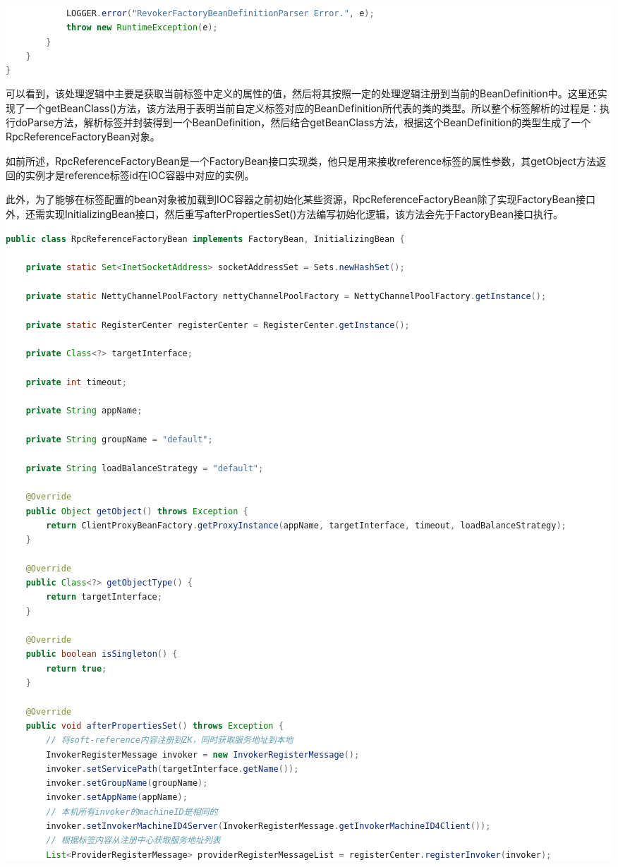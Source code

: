 ```java
            LOGGER.error("RevokerFactoryBeanDefinitionParser Error.", e);
            throw new RuntimeException(e);
        }
    }
}
```

可以看到，该处理逻辑中主要是获取当前标签中定义的属性的值，然后将其按照一定的处理逻辑注册到当前的BeanDefinition中。这里还实现了一个getBeanClass()方法，该方法用于表明当前自定义标签对应的BeanDefinition所代表的类的类型。所以整个标签解析的过程是：执行doParse方法，解析标签并封装得到一个BeanDefinition，然后结合getBeanClass方法，根据这个BeanDefinition的类型生成了一个 RpcReferenceFactoryBean对象。

如前所述，RpcReferenceFactoryBean是一个FactoryBean接口实现类，他只是用来接收reference标签的属性参数，其getObject方法返回的实例才是reference标签id在IOC容器中对应的实例。

此外，为了能够在标签配置的bean对象被加载到IOC容器之前初始化某些资源，RpcReferenceFactoryBean除了实现FactoryBean接口外，还需实现InitializingBean接口，然后重写afterPropertiesSet()方法编写初始化逻辑，该方法会先于FactoryBean接口执行。

```java
public class RpcReferenceFactoryBean implements FactoryBean, InitializingBean {

    private static Set<InetSocketAddress> socketAddressSet = Sets.newHashSet();

    private static NettyChannelPoolFactory nettyChannelPoolFactory = NettyChannelPoolFactory.getInstance();

    private static RegisterCenter registerCenter = RegisterCenter.getInstance();

    private Class<?> targetInterface;
  
    private int timeout;
    
    private String appName;

    private String groupName = "default";
   
    private String loadBalanceStrategy = "default";

    @Override
    public Object getObject() throws Exception {
        return ClientProxyBeanFactory.getProxyInstance(appName, targetInterface, timeout, loadBalanceStrategy);
    }

    @Override
    public Class<?> getObjectType() {
        return targetInterface;
    }

    @Override
    public boolean isSingleton() {
        return true;
    }

    @Override
    public void afterPropertiesSet() throws Exception {
        // 将soft-reference内容注册到ZK，同时获取服务地址到本地
        InvokerRegisterMessage invoker = new InvokerRegisterMessage();
        invoker.setServicePath(targetInterface.getName());
        invoker.setGroupName(groupName);
        invoker.setAppName(appName);
        // 本机所有invoker的machineID是相同的
        invoker.setInvokerMachineID4Server(InvokerRegisterMessage.getInvokerMachineID4Client());
        // 根据标签内容从注册中心获取服务地址列表
        List<ProviderRegisterMessage> providerRegisterMessageList = registerCenter.registerInvoker(invoker);
```